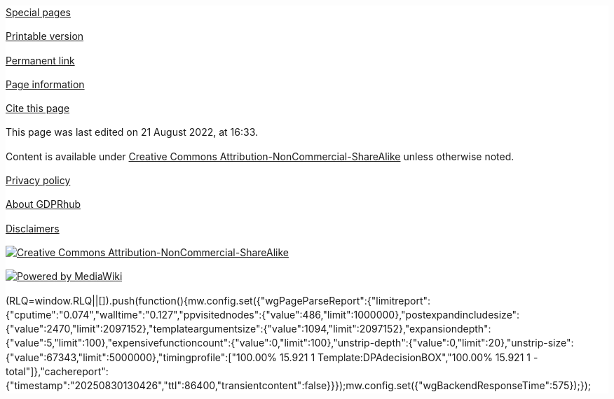 [Special pages](/index.php?title=Special:SpecialPages "A list of all special pages [q]")

[Printable version](javascript:print\(\); "Printable version of this page [p]")

[Permanent link](/index.php?title=Datatilsynet_\(Denmark\)_-_2020-431-0061_\(Helsingor_decision_no._2\)&oldid=27679 "Permanent link to this revision of this page")

[Page information](/index.php?title=Datatilsynet_\(Denmark\)_-_2020-431-0061_\(Helsingor_decision_no._2\)&action=info "More information about this page")

[Cite this page](/index.php?title=Special:CiteThisPage&page=Datatilsynet_%28Denmark%29_-_2020-431-0061_%28Helsingor_decision_no._2%29&id=27679&wpFormIdentifier=titleform "Information on how to cite this page")

This page was last edited on 21 August 2022, at 16:33.

Content is available under [Creative Commons Attribution-NonCommercial-ShareAlike](https://creativecommons.org/licenses/by-nc-sa/4.0/) unless otherwise noted.

[Privacy policy](/index.php?title=GDPRhub:Privacy_policy)

[About GDPRhub](/index.php?title=GDPRhub:About)

[Disclaimers](/index.php?title=GDPRhub:General_disclaimer)

[![Creative Commons Attribution-NonCommercial-ShareAlike](/resources/assets/licenses/cc-by-nc-sa.png)](https://creativecommons.org/licenses/by-nc-sa/4.0/)

[![Powered by MediaWiki](/resources/assets/poweredby_mediawiki_88x31.png)](https://www.mediawiki.org/)

(RLQ=window.RLQ||\[\]).push(function(){mw.config.set({"wgPageParseReport":{"limitreport":{"cputime":"0.074","walltime":"0.127","ppvisitednodes":{"value":486,"limit":1000000},"postexpandincludesize":{"value":2470,"limit":2097152},"templateargumentsize":{"value":1094,"limit":2097152},"expansiondepth":{"value":5,"limit":100},"expensivefunctioncount":{"value":0,"limit":100},"unstrip-depth":{"value":0,"limit":20},"unstrip-size":{"value":67343,"limit":5000000},"timingprofile":\["100.00% 15.921 1 Template:DPAdecisionBOX","100.00% 15.921 1 -total"\]},"cachereport":{"timestamp":"20250830130426","ttl":86400,"transientcontent":false}}});mw.config.set({"wgBackendResponseTime":575});});